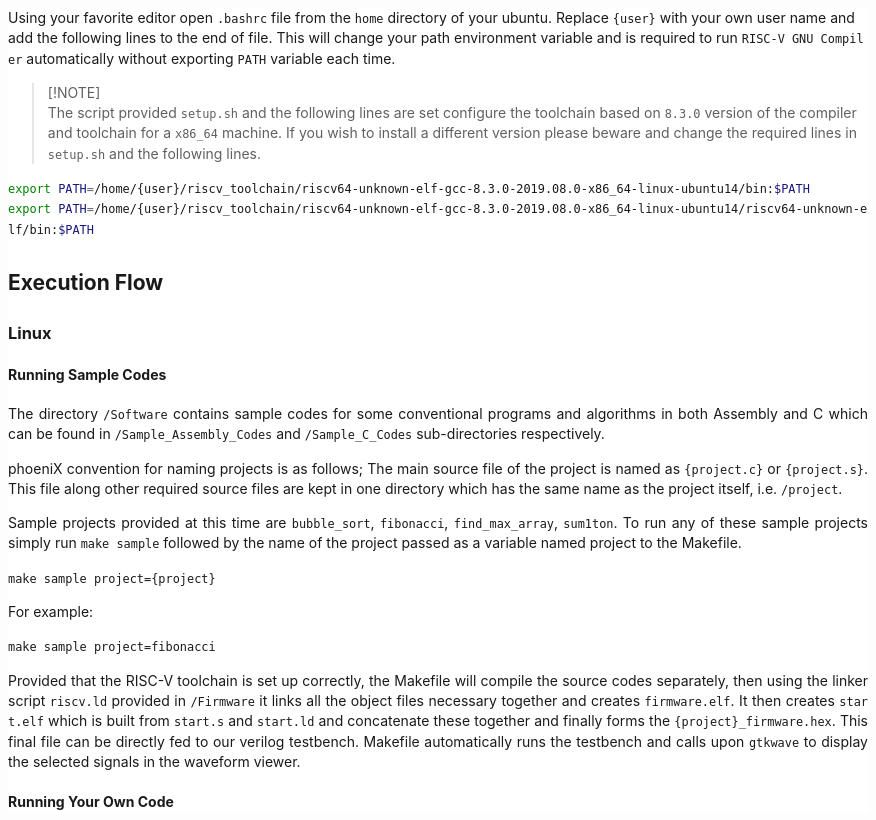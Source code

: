 Using your favorite editor open `.bashrc` file from the `home` directory of your ubuntu. Replace `{user}` with your own user name and add the following lines to the end of file. This will change your path environment variable and is required to run `RISC-V GNU Compiler` automatically without exporting `PATH` variable each time.

</div>

> [!NOTE]\
> The script provided `setup.sh` and the following lines are set configure the toolchain based on `8.3.0` version of the compiler and toolchain for a `x86_64` machine. If you wish to install a different version please beware and change the required lines in `setup.sh` and the following lines.

```sh
export PATH=/home/{user}/riscv_toolchain/riscv64-unknown-elf-gcc-8.3.0-2019.08.0-x86_64-linux-ubuntu14/bin:$PATH
export PATH=/home/{user}/riscv_toolchain/riscv64-unknown-elf-gcc-8.3.0-2019.08.0-x86_64-linux-ubuntu14/riscv64-unknown-elf/bin:$PATH
```

## Execution Flow

### Linux

#### Running Sample Codes
<div align="justify">

The directory `/Software` contains sample codes for some conventional programs and algorithms in both Assembly and C which can be found in `/Sample_Assembly_Codes` and `/Sample_C_Codes` sub-directories respectively. 

phoeniX convention for naming projects is as follows; The main source file of the project is named as `{project.c}` or `{project.s}`. This file along other required source files are kept in one directory which has the same name as the project itself, i.e. `/project`.

Sample projects provided at this time are `bubble_sort`, `fibonacci`, `find_max_array`, `sum1ton`.
To run any of these sample projects simply run `make sample` followed by the name of the project passed as a variable named project to the Makefile.

```shell
make sample project={project}
```
For example:
```shell
make sample project=fibonacci
```

Provided that the RISC-V toolchain is set up correctly, the Makefile will compile the source codes separately, then using the linker script `riscv.ld` provided in `/Firmware` it links all the object files necessary together and creates `firmware.elf`. It then creates `start.elf` which is built from `start.s` and `start.ld` and concatenate these together and finally forms the `{project}_firmware.hex`. This final file can be directly fed to our verilog testbench. Makefile automatically runs the testbench and calls upon `gtkwave` to display the selected signals in the waveform viewer.

</div>

#### Running Your Own Code
<div align="justify">
